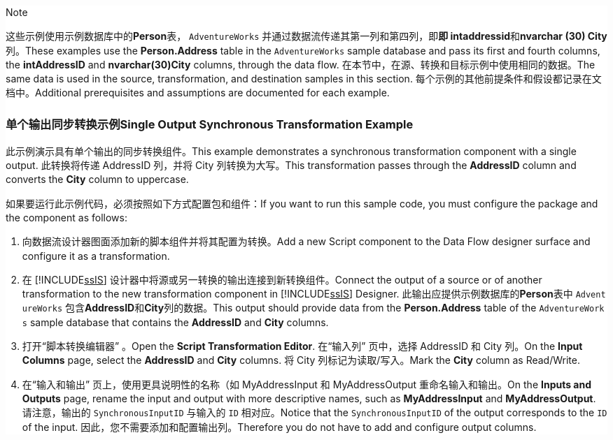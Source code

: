 > [!NOTE]
>  <span data-ttu-id="8f3ec-185">这些示例使用示例数据库中的**Person**表， `AdventureWorks` 并通过数据流传递其第一列和第四列，即**即 intaddressid**和**nvarchar (30) City**列。</span><span class="sxs-lookup"><span data-stu-id="8f3ec-185">These examples use the **Person.Address** table in the `AdventureWorks` sample database and pass its first and fourth columns, the **intAddressID** and **nvarchar(30)City** columns, through the data flow.</span></span> <span data-ttu-id="8f3ec-186">在本节中，在源、转换和目标示例中使用相同的数据。</span><span class="sxs-lookup"><span data-stu-id="8f3ec-186">The same data is used in the source, transformation, and destination samples in this section.</span></span> <span data-ttu-id="8f3ec-187">每个示例的其他前提条件和假设都记录在文档中。</span><span class="sxs-lookup"><span data-stu-id="8f3ec-187">Additional prerequisites and assumptions are documented for each example.</span></span>

### <a name="single-output-synchronous-transformation-example"></a><span data-ttu-id="8f3ec-188">单个输出同步转换示例</span><span class="sxs-lookup"><span data-stu-id="8f3ec-188">Single Output Synchronous Transformation Example</span></span>
 <span data-ttu-id="8f3ec-189">此示例演示具有单个输出的同步转换组件。</span><span class="sxs-lookup"><span data-stu-id="8f3ec-189">This example demonstrates a synchronous transformation component with a single output.</span></span> <span data-ttu-id="8f3ec-190">此转换将传递 AddressID  列，并将 City  列转换为大写。</span><span class="sxs-lookup"><span data-stu-id="8f3ec-190">This transformation passes through the **AddressID** column and converts the **City** column to uppercase.</span></span>

 <span data-ttu-id="8f3ec-191">如果要运行此示例代码，必须按照如下方式配置包和组件：</span><span class="sxs-lookup"><span data-stu-id="8f3ec-191">If you want to run this sample code, you must configure the package and the component as follows:</span></span>

1.  <span data-ttu-id="8f3ec-192">向数据流设计器图面添加新的脚本组件并将其配置为转换。</span><span class="sxs-lookup"><span data-stu-id="8f3ec-192">Add a new Script component to the Data Flow designer surface and configure it as a transformation.</span></span>

2.  <span data-ttu-id="8f3ec-193">在 [!INCLUDE[ssIS](../../includes/ssis-md.md)] 设计器中将源或另一转换的输出连接到新转换组件。</span><span class="sxs-lookup"><span data-stu-id="8f3ec-193">Connect the output of a source or of another transformation to the new transformation component in [!INCLUDE[ssIS](../../includes/ssis-md.md)] Designer.</span></span> <span data-ttu-id="8f3ec-194">此输出应提供示例数据库的**Person**表中 `AdventureWorks` 包含**AddressID**和**City**列的数据。</span><span class="sxs-lookup"><span data-stu-id="8f3ec-194">This output should provide data from the **Person.Address** table of the `AdventureWorks` sample database that contains the **AddressID** and **City** columns.</span></span>

3.  <span data-ttu-id="8f3ec-195">打开“脚本转换编辑器”  。</span><span class="sxs-lookup"><span data-stu-id="8f3ec-195">Open the **Script Transformation Editor**.</span></span> <span data-ttu-id="8f3ec-196">在“输入列”  页中，选择 AddressID  和 City  列。</span><span class="sxs-lookup"><span data-stu-id="8f3ec-196">On the **Input Columns** page, select the **AddressID** and **City** columns.</span></span> <span data-ttu-id="8f3ec-197">将 City  列标记为读取/写入。</span><span class="sxs-lookup"><span data-stu-id="8f3ec-197">Mark the **City** column as Read/Write.</span></span>

4.  <span data-ttu-id="8f3ec-198">在“输入和输出”  页上，使用更具说明性的名称（如 MyAddressInput  和 MyAddressOutput  重命名输入和输出。</span><span class="sxs-lookup"><span data-stu-id="8f3ec-198">On the **Inputs and Outputs** page, rename the input and output with more descriptive names, such as **MyAddressInput** and **MyAddressOutput**.</span></span> <span data-ttu-id="8f3ec-199">请注意，输出的 `SynchronousInputID` 与输入的 `ID` 相对应。</span><span class="sxs-lookup"><span data-stu-id="8f3ec-199">Notice that the `SynchronousInputID` of the output corresponds to the `ID` of the input.</span></span> <span data-ttu-id="8f3ec-200">因此，您不需要添加和配置输出列。</span><span class="sxs-lookup"><span data-stu-id="8f3ec-200">Therefore you do not have to add and configure output columns.</span></span>
